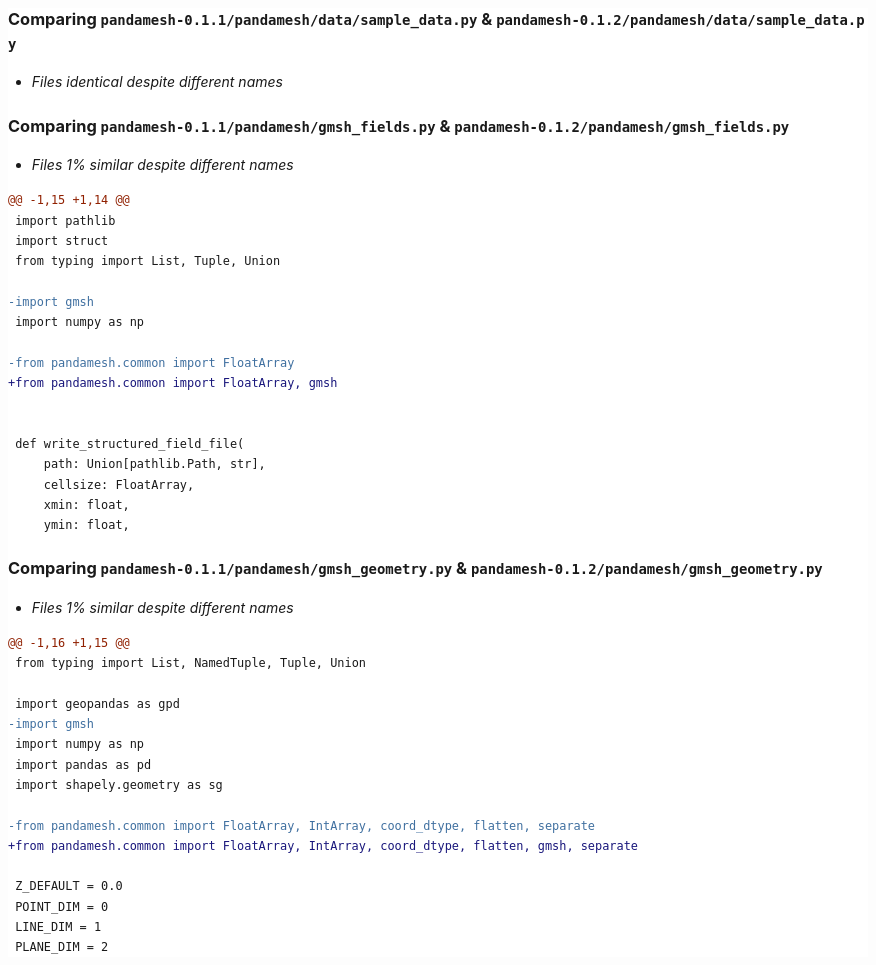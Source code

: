 ### Comparing `pandamesh-0.1.1/pandamesh/data/sample_data.py` & `pandamesh-0.1.2/pandamesh/data/sample_data.py`

 * *Files identical despite different names*

### Comparing `pandamesh-0.1.1/pandamesh/gmsh_fields.py` & `pandamesh-0.1.2/pandamesh/gmsh_fields.py`

 * *Files 1% similar despite different names*

```diff
@@ -1,15 +1,14 @@
 import pathlib
 import struct
 from typing import List, Tuple, Union
 
-import gmsh
 import numpy as np
 
-from pandamesh.common import FloatArray
+from pandamesh.common import FloatArray, gmsh
 
 
 def write_structured_field_file(
     path: Union[pathlib.Path, str],
     cellsize: FloatArray,
     xmin: float,
     ymin: float,
```

### Comparing `pandamesh-0.1.1/pandamesh/gmsh_geometry.py` & `pandamesh-0.1.2/pandamesh/gmsh_geometry.py`

 * *Files 1% similar despite different names*

```diff
@@ -1,16 +1,15 @@
 from typing import List, NamedTuple, Tuple, Union
 
 import geopandas as gpd
-import gmsh
 import numpy as np
 import pandas as pd
 import shapely.geometry as sg
 
-from pandamesh.common import FloatArray, IntArray, coord_dtype, flatten, separate
+from pandamesh.common import FloatArray, IntArray, coord_dtype, flatten, gmsh, separate
 
 Z_DEFAULT = 0.0
 POINT_DIM = 0
 LINE_DIM = 1
 PLANE_DIM = 2
```
